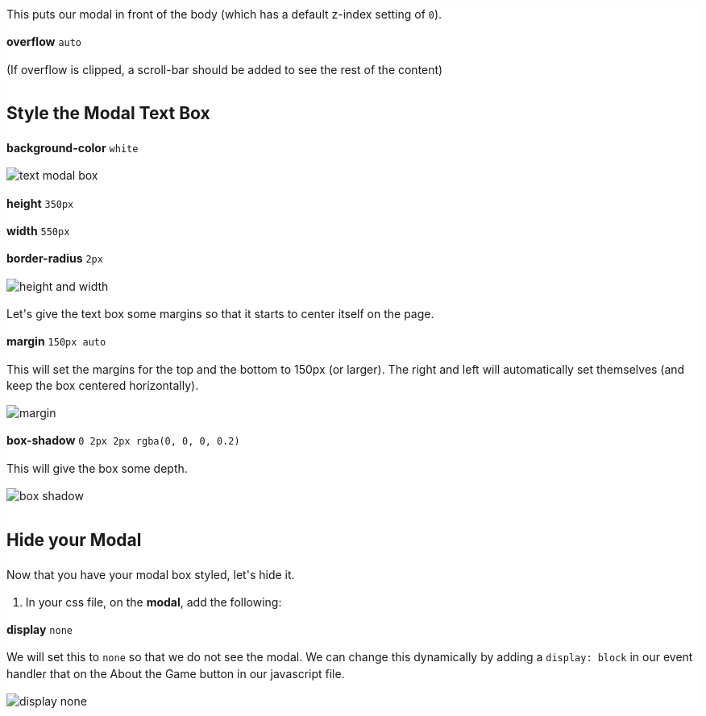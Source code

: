 This puts our modal in front of the body (which has a default z-index setting of `0`).

**overflow**
`auto`

(If overflow is clipped, a scroll-bar should be added to see the rest of the content)

## Style the Modal Text Box

**background-color**
`white`

![text modal box](https://i.imgur.com/uwxbf6c.png)

**height**
`350px`

**width**
`550px`

**border-radius**
`2px`

![height and width](https://i.imgur.com/jojYBox.png)

Let's give the text box some margins so that it starts to center itself on the page.

**margin**
`150px auto`

This will set the margins for the top and the bottom to 150px (or larger). The right and left will automatically set themselves (and keep the box centered horizontally).

![margin](https://i.imgur.com/vcXm3Cp.png)

**box-shadow**
`0 2px 2px rgba(0, 0, 0, 0.2)`

This will give the box some depth.

![box shadow](https://i.imgur.com/C0Tjb9W.png)


## Hide your Modal

Now that you have your modal box styled, let's hide it.

1. In your css file, on the **modal**, add the following:

**display**
`none`

We will set this to `none` so that we do not see the modal.
We can change this dynamically by adding a `display: block` in our event handler that on the About the Game button in our javascript file.

![display none](https://i.imgur.com/jlpgZaZ.png)
